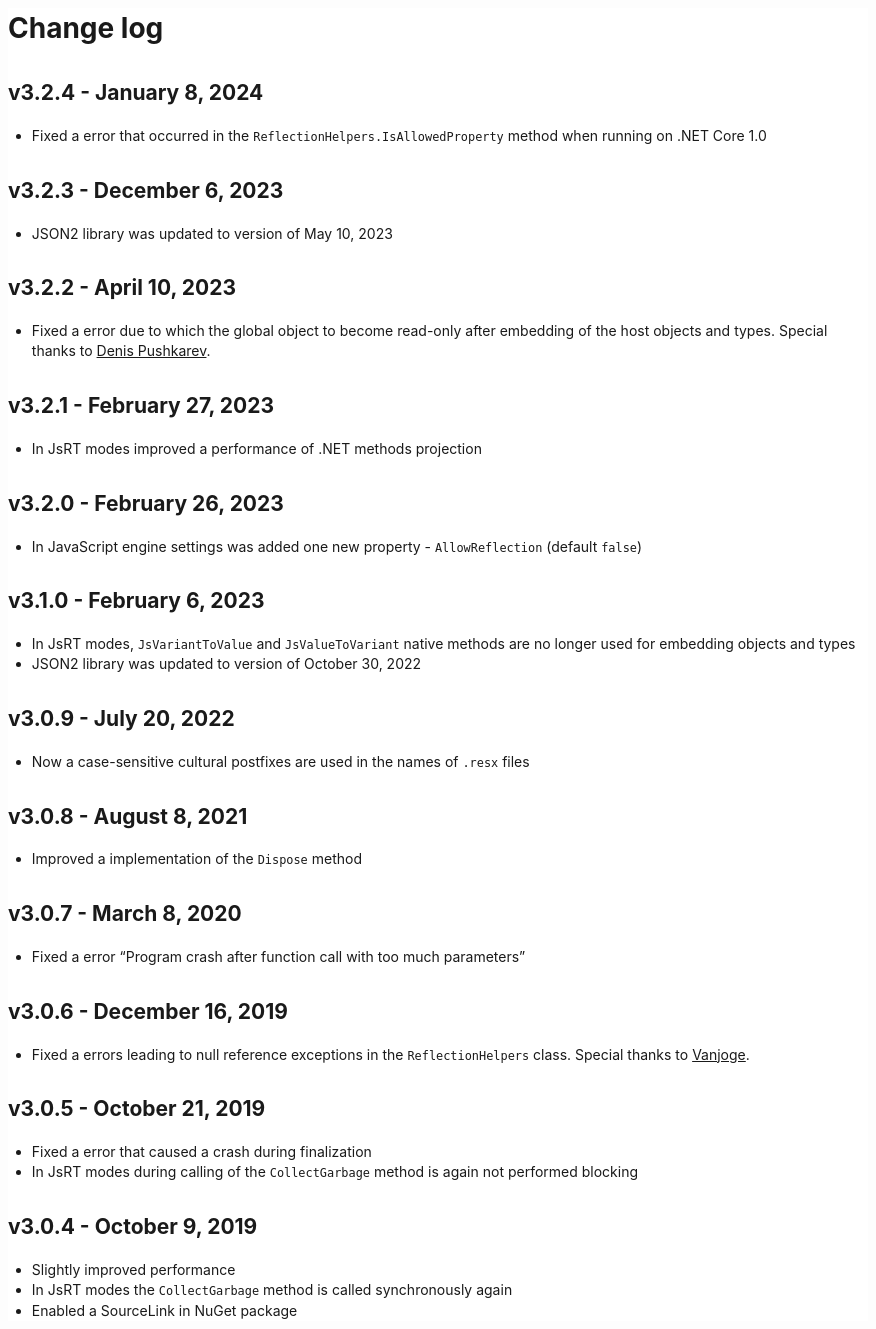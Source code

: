Change log
==========

## v3.2.4 - January 8, 2024
 * Fixed a error that occurred in the `ReflectionHelpers.IsAllowedProperty` method when running on .NET Core 1.0

## v3.2.3 - December 6, 2023
 * JSON2 library was updated to version of May 10, 2023

## v3.2.2 - April 10, 2023
 * Fixed a error due to which the global object to become read-only after embedding of the host objects and types. Special thanks to [Denis Pushkarev](https://github.com/zloirock).

## v3.2.1 - February 27, 2023
 * In JsRT modes improved a performance of .NET methods projection

## v3.2.0 - February 26, 2023
 * In JavaScript engine settings was added one new property - `AllowReflection` (default `false`)

## v3.1.0 - February 6, 2023
 * In JsRT modes, `JsVariantToValue` and `JsValueToVariant` native methods are no longer used for embedding objects and types
 * JSON2 library was updated to version of October 30, 2022

## v3.0.9 - July 20, 2022
 * Now a case-sensitive cultural postfixes are used in the names of `.resx` files

## v3.0.8 - August 8, 2021
 * Improved a implementation of the `Dispose` method

## v3.0.7 - March 8, 2020
 * Fixed a error “Program crash after function call with too much parameters”

## v3.0.6 - December 16, 2019
 * Fixed a errors leading to null reference exceptions in the `ReflectionHelpers` class. Special thanks to [Vanjoge](https://github.com/vanjoge).

## v3.0.5 - October 21, 2019
 * Fixed a error that caused a crash during finalization
 * In JsRT modes during calling of the `CollectGarbage` method is again not performed blocking

## v3.0.4 - October 9, 2019
 * Slightly improved performance
 * In JsRT modes the `CollectGarbage` method is called synchronously again
 * Enabled a SourceLink in NuGet package
